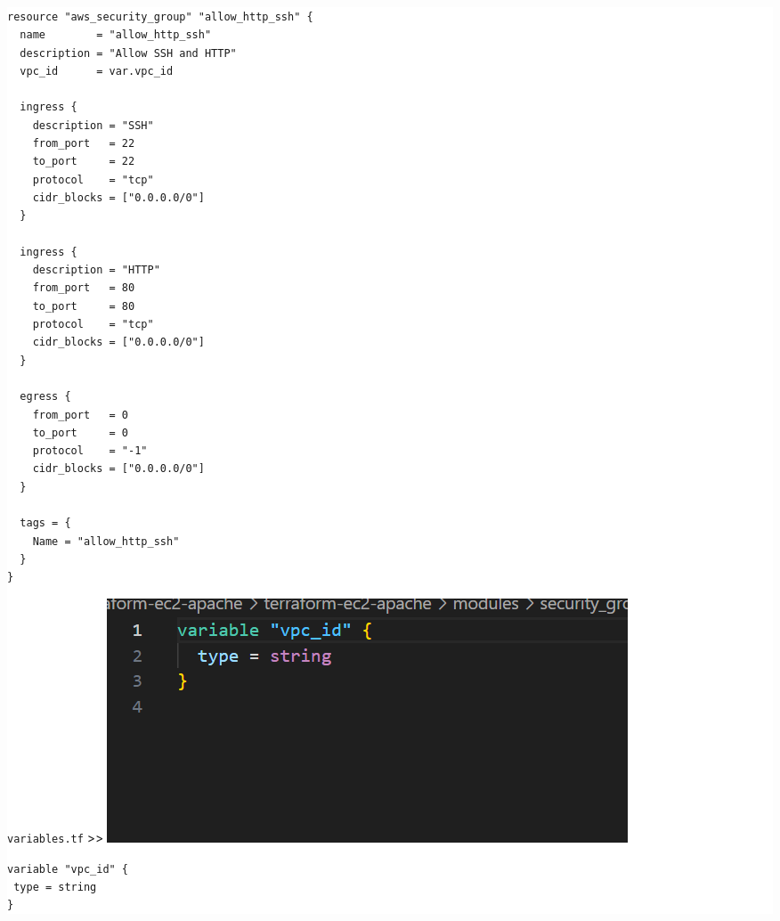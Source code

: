 ```
resource "aws_security_group" "allow_http_ssh" {
  name        = "allow_http_ssh"
  description = "Allow SSH and HTTP"
  vpc_id      = var.vpc_id
  
  ingress {
    description = "SSH"
    from_port   = 22
    to_port     = 22
    protocol    = "tcp"
    cidr_blocks = ["0.0.0.0/0"]
  }

  ingress {
    description = "HTTP"
    from_port   = 80
    to_port     = 80
    protocol    = "tcp"
    cidr_blocks = ["0.0.0.0/0"]
  }

  egress {
    from_port   = 0
    to_port     = 0
    protocol    = "-1"
    cidr_blocks = ["0.0.0.0/0"]
  }

  tags = {
    Name = "allow_http_ssh"
  }
}
```

 `variables.tf` >> ![sg-variables](./imgs/sg-variables.png)

 ```
 variable "vpc_id" {
  type = string
}
```
